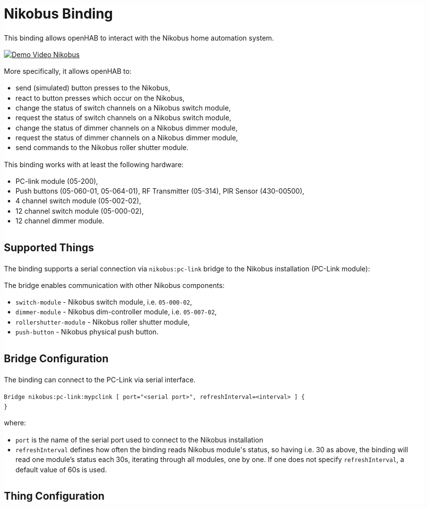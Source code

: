 # Nikobus Binding

This binding allows openHAB to interact with the Nikobus home automation system.

[![Demo Video Nikobus](https://img.youtube.com/vi/QiNb-8QxXpo/0.jpg)](https://www.youtube.com/watch?v=QiNb-8QxXpo)

More specifically, it allows openHAB to:

* send (simulated) button presses to the Nikobus,
* react to button presses which occur on the Nikobus,
* change the status of switch channels on a Nikobus switch module,
* request the status of switch channels on a Nikobus switch module,
* change the status of dimmer channels on a Nikobus dimmer module,
* request the status of dimmer channels on a Nikobus dimmer module,
* send commands to the Nikobus roller shutter module.

This binding works with at least the following hardware:

* PC-link module (05-200),
* Push buttons (05-060-01, 05-064-01), RF Transmitter (05-314), PIR Sensor (430-00500),
* 4 channel switch module (05-002-02),
* 12 channel switch module (05-000-02),
* 12 channel dimmer module.

## Supported Things

The binding supports a serial connection via `nikobus:pc-link` bridge to the Nikobus installation (PC-Link module):

The bridge enables communication with other Nikobus components:

* `switch-module` - Nikobus switch module, i.e. `05-000-02`,
* `dimmer-module` - Nikobus dim-controller module, i.e. `05-007-02`,
* `rollershutter-module` - Nikobus roller shutter module,
* `push-button` - Nikobus physical push button.

## Bridge Configuration

The binding can connect to the PC-Link via serial interface.

```
Bridge nikobus:pc-link:mypclink [ port="<serial port>", refreshInterval=<interval> ] {
}
```

where:

* `port` is the name of the serial port used to connect to the Nikobus installation
* `refreshInterval` defines how often the binding reads Nikobus module's status, so having i.e. 30 as above, the binding will read one module’s status each 30s, iterating through all modules, one by one. If one does not specify `refreshInterval`, a default value of 60s is used.

## Thing Configuration
